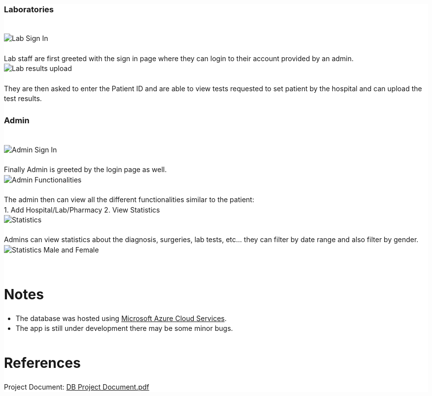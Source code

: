 ### Laboratories
<br>
<div align="left"><img src="https://github.com/fares-h-moneim/EHR/blob/master/EHR-Images-Display/Laboratory/Login.png" alt="Lab Sign In" width="500px"></div>
<br>
Lab staff are first greeted with the sign in page where they can login to their account provided by an admin.
<br>
<div align="left"><img src="https://github.com/fares-h-moneim/EHR/blob/master/EHR-Images-Display/Laboratory/Lab Results Upload.png" alt="Lab results upload" width="500px"></div>
<br>
They are then asked to enter the Patient ID and are able to view tests requested to set patient by the hospital and can upload the test results.
<br>

### Admin
<br>
<div align="left"><img src="https://github.com/fares-h-moneim/EHR/blob/master/EHR-Images-Display/Admin/Admin Login.png" alt="Admin Sign In" width="500px"></div>
<br>
Finally Admin is greeted by the login page as well.
<br>
<div align="left"><img src="https://github.com/fares-h-moneim/EHR/blob/master/EHR-Images-Display/Admin/Admin.png" alt="Admin Functionalities" width="500px"></div>
<br>
The admin then can view all the different functionalities similar to the patient:
<br>
1. Add Hospital/Lab/Pharmacy
2. View Statistics
<br>
<div align="left"><img src="https://github.com/fares-h-moneim/EHR/blob/master/EHR-Images-Display/Admin/Statistics.png" alt="Statistics" width="500px"></div>
<br>
Admins can view statistics about the diagnosis, surgeries, lab tests, etc... they can filter by date range and also filter by gender.
<br>
<div align="left"><img src="https://github.com/fares-h-moneim/EHR/blob/master/EHR-Images-Display/Admin/Statistics Males and Females.png" alt="Statistics Male and Female" width="500px"></div>
<br>

# Notes

- The database was hosted using [Microsoft Azure Cloud Services](https://azure.microsoft.com/en-us).
- The app is still under development there may be some minor bugs.

# References

Project Document: [DB Project Document.pdf](https://drive.google.com/file/d/1lmzFnGF8QHNRYkah1Ftxwts9z9UBRyJ6/view)


